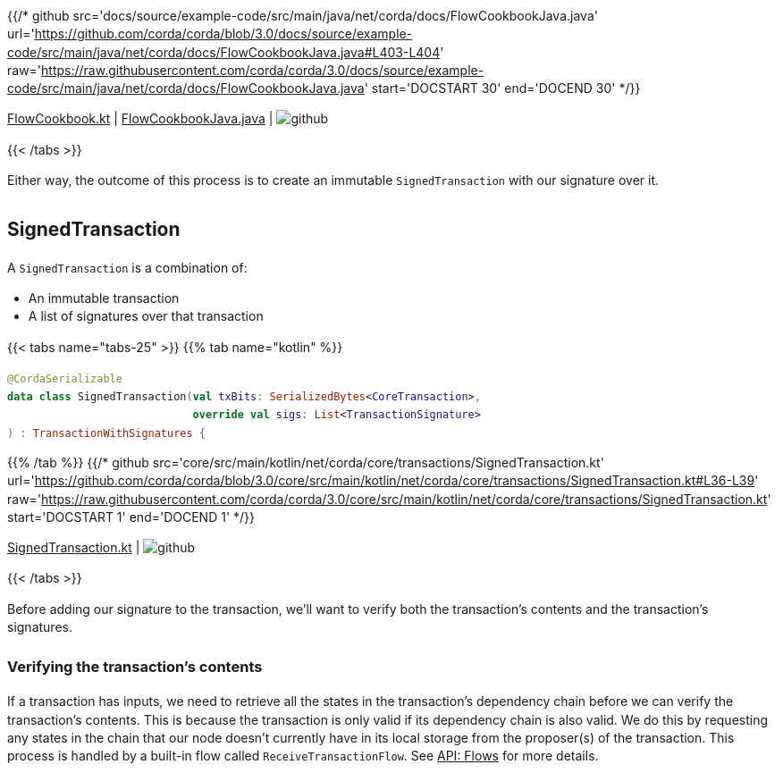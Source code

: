 {{/* github src='docs/source/example-code/src/main/java/net/corda/docs/FlowCookbookJava.java' url='https://github.com/corda/corda/blob/3.0/docs/source/example-code/src/main/java/net/corda/docs/FlowCookbookJava.java#L403-L404' raw='https://raw.githubusercontent.com/corda/corda/3.0/docs/source/example-code/src/main/java/net/corda/docs/FlowCookbookJava.java' start='DOCSTART 30' end='DOCEND 30' */}}

[FlowCookbook.kt](https://github.com/corda/corda/blob/release/os/3.0/docs/source/example-code/src/main/kotlin/net/corda/docs/FlowCookbook.kt) | [FlowCookbookJava.java](https://github.com/corda/corda/blob/release/os/3.0/docs/source/example-code/src/main/java/net/corda/docs/FlowCookbookJava.java) | ![github](/images/svg/github.svg "github")

{{< /tabs >}}

Either way, the outcome of this process is to create an immutable `SignedTransaction` with our signature over it.


## SignedTransaction

A `SignedTransaction` is a combination of:


* An immutable transaction
* A list of signatures over that transaction

{{< tabs name="tabs-25" >}}
{{% tab name="kotlin" %}}
```kotlin
@CordaSerializable
data class SignedTransaction(val txBits: SerializedBytes<CoreTransaction>,
                             override val sigs: List<TransactionSignature>
) : TransactionWithSignatures {

```
{{% /tab %}}
{{/* github src='core/src/main/kotlin/net/corda/core/transactions/SignedTransaction.kt' url='https://github.com/corda/corda/blob/3.0/core/src/main/kotlin/net/corda/core/transactions/SignedTransaction.kt#L36-L39' raw='https://raw.githubusercontent.com/corda/corda/3.0/core/src/main/kotlin/net/corda/core/transactions/SignedTransaction.kt' start='DOCSTART 1' end='DOCEND 1' */}}

[SignedTransaction.kt](https://github.com/corda/corda/blob/release/os/3.0/core/src/main/kotlin/net/corda/core/transactions/SignedTransaction.kt) | ![github](/images/svg/github.svg "github")

{{< /tabs >}}

Before adding our signature to the transaction, we’ll want to verify both the transaction’s contents and the
transaction’s signatures.


### Verifying the transaction’s contents

If a transaction has inputs, we need to retrieve all the states in the transaction’s dependency chain before we can
verify the transaction’s contents. This is because the transaction is only valid if its dependency chain is also valid.
We do this by requesting any states in the chain that our node doesn’t currently have in its local storage from the
proposer(s) of the transaction. This process is handled by a built-in flow called `ReceiveTransactionFlow`.
See [API: Flows](api-flows.md) for more details.
